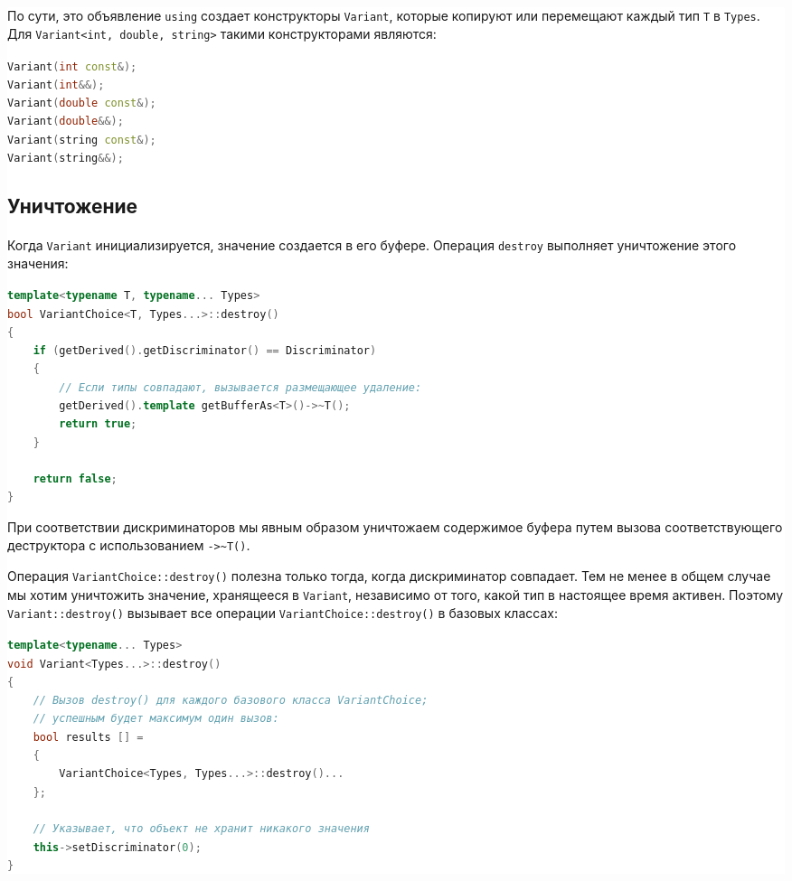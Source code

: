 По сути, это объявление `using` создает конструкторы `Variant`, которые копируют или перемещают каждый тип `Т` в `Types`. Для `Variant<int, double, string>` такими конструкторами являются:
```c++
Variant(int const&);
Variant(int&&);
Variant(double const&);
Variant(double&&);
Variant(string const&);
Variant(string&&);
```

## Уничтожение

Когда `Variant` инициализируется, значение создается в его буфере. Операция `destroy` выполняет уничтожение этого значения:
```c++
template<typename T, typename... Types>
bool VariantChoice<T, Types...>::destroy()
{
	if (getDerived().getDiscriminator() == Discriminator)
	{
		// Если типы совпадают, вызывается размещающее удаление:
		getDerived().template getBufferAs<T>()->~T();
		return true;
	}
	
	return false;
}
```

При соответствии дискриминаторов мы явным образом уничтожаем содержимое буфера путем вызова соответствующего деструктора с использованием `->~Т()`.

Операция `VariantChoice::destroy()` полезна только тогда, когда дискриминатор совпадает. Тем не менее в общем случае мы хотим уничтожить значение, хранящееся в `Variant`, независимо от того, какой тип в настоящее время активен. Поэтому `Variant::destroy()` вызывает все операции `VariantChoice::destroy()` в базовых классах:
```c++
template<typename... Types>
void Variant<Types...>::destroy()
{
	// Вызов destroy() для каждого базового класса VariantChoice;
	// успешным будет максимум один вызов:
	bool results [] =
	{
		VariantChoice<Types, Types...>::destroy()...
	};

	// Указывает, что объект не хранит никакого значения
	this->setDiscriminator(0);
}
```
